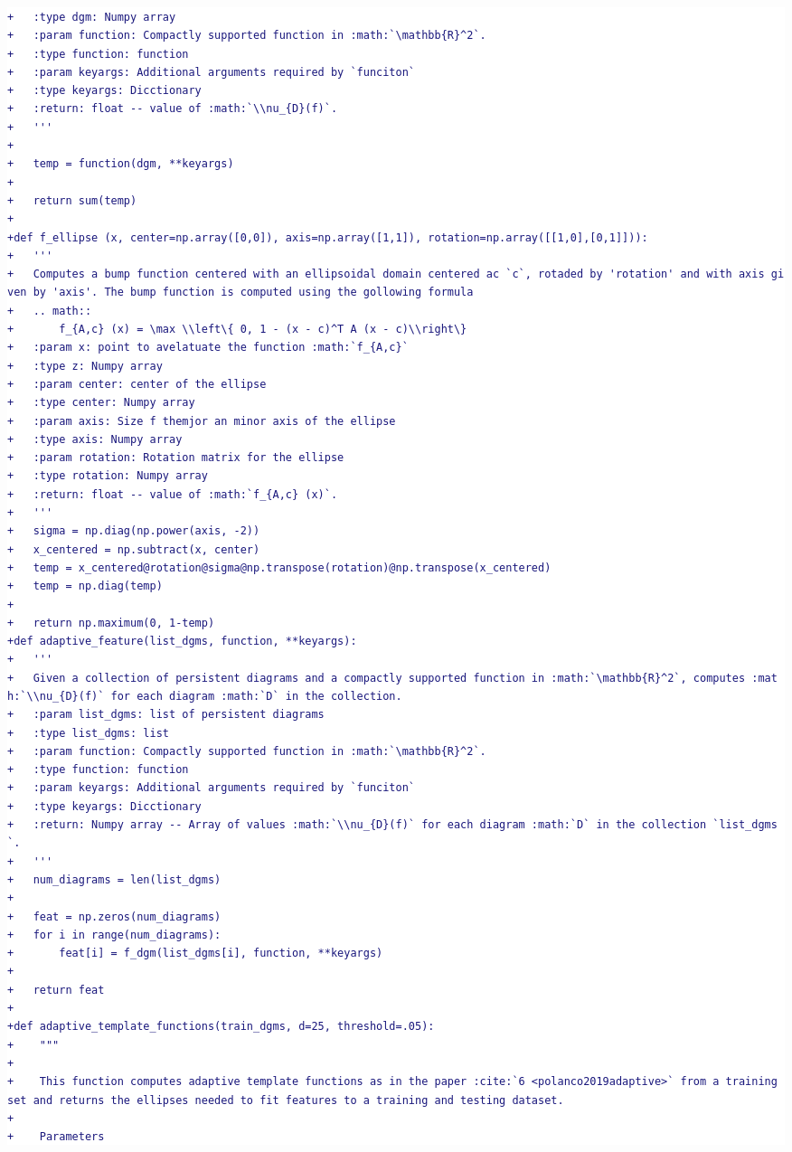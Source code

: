 ```diff
+	:type dgm: Numpy array
+	:param function: Compactly supported function in :math:`\mathbb{R}^2`.
+	:type function: function
+	:param keyargs: Additional arguments required by `funciton`
+	:type keyargs: Dicctionary
+	:return: float -- value of :math:`\\nu_{D}(f)`.
+	'''
+
+	temp = function(dgm, **keyargs)
+
+	return sum(temp)
+
+def f_ellipse (x, center=np.array([0,0]), axis=np.array([1,1]), rotation=np.array([[1,0],[0,1]])):
+	'''
+	Computes a bump function centered with an ellipsoidal domain centered ac `c`, rotaded by 'rotation' and with axis given by 'axis'. The bump function is computed using the gollowing formula 
+	.. math::
+		f_{A,c} (x) = \max \\left\{ 0, 1 - (x - c)^T A (x - c)\\right\}
+	:param x: point to avelatuate the function :math:`f_{A,c}`
+	:type z: Numpy array
+	:param center: center of the ellipse
+	:type center: Numpy array
+	:param axis: Size f themjor an minor axis of the ellipse
+	:type axis: Numpy array
+	:param rotation: Rotation matrix for the ellipse
+	:type rotation: Numpy array
+	:return: float -- value of :math:`f_{A,c} (x)`.
+	'''
+	sigma = np.diag(np.power(axis, -2))
+	x_centered = np.subtract(x, center)
+	temp = x_centered@rotation@sigma@np.transpose(rotation)@np.transpose(x_centered)
+	temp = np.diag(temp)
+
+	return np.maximum(0, 1-temp)
+def adaptive_feature(list_dgms, function, **keyargs):
+	'''
+	Given a collection of persistent diagrams and a compactly supported function in :math:`\mathbb{R}^2`, computes :math:`\\nu_{D}(f)` for each diagram :math:`D` in the collection.
+	:param list_dgms: list of persistent diagrams
+	:type list_dgms: list
+	:param function: Compactly supported function in :math:`\mathbb{R}^2`.
+	:type function: function
+	:param keyargs: Additional arguments required by `funciton`
+	:type keyargs: Dicctionary
+	:return: Numpy array -- Array of values :math:`\\nu_{D}(f)` for each diagram :math:`D` in the collection `list_dgms`.
+	'''
+	num_diagrams = len(list_dgms)
+
+	feat = np.zeros(num_diagrams)
+	for i in range(num_diagrams):
+		feat[i] = f_dgm(list_dgms[i], function, **keyargs)
+
+	return feat
+
+def adaptive_template_functions(train_dgms, d=25, threshold=.05):
+    """
+
+    This function computes adaptive template functions as in the paper :cite:`6 <polanco2019adaptive>` from a training set and returns the ellipses needed to fit features to a training and testing dataset.
+
+    Parameters
```